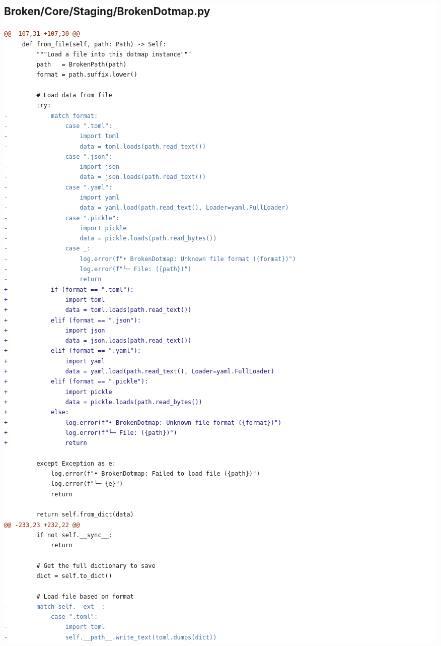 ## Broken/Core/Staging/BrokenDotmap.py

```diff
@@ -107,31 +107,30 @@
     def from_file(self, path: Path) -> Self:
         """Load a file into this dotmap instance"""
         path   = BrokenPath(path)
         format = path.suffix.lower()
 
         # Load data from file
         try:
-            match format:
-                case ".toml":
-                    import toml
-                    data = toml.loads(path.read_text())
-                case ".json":
-                    import json
-                    data = json.loads(path.read_text())
-                case ".yaml":
-                    import yaml
-                    data = yaml.load(path.read_text(), Loader=yaml.FullLoader)
-                case ".pickle":
-                    import pickle
-                    data = pickle.loads(path.read_bytes())
-                case _:
-                    log.error(f"• BrokenDotmap: Unknown file format ({format})")
-                    log.error(f"└─ File: ({path})")
-                    return
+            if (format == ".toml"):
+                import toml
+                data = toml.loads(path.read_text())
+            elif (format == ".json"):
+                import json
+                data = json.loads(path.read_text())
+            elif (format == ".yaml"):
+                import yaml
+                data = yaml.load(path.read_text(), Loader=yaml.FullLoader)
+            elif (format == ".pickle"):
+                import pickle
+                data = pickle.loads(path.read_bytes())
+            else:
+                log.error(f"• BrokenDotmap: Unknown file format ({format})")
+                log.error(f"└─ File: ({path})")
+                return
 
         except Exception as e:
             log.error(f"• BrokenDotmap: Failed to load file ({path})")
             log.error(f"└─ {e}")
             return
 
         return self.from_dict(data)
@@ -233,23 +232,22 @@
         if not self.__sync__:
             return
 
         # Get the full dictionary to save
         dict = self.to_dict()
 
         # Load file based on format
-        match self.__ext__:
-            case ".toml":
-                import toml
-                self.__path__.write_text(toml.dumps(dict))
```
